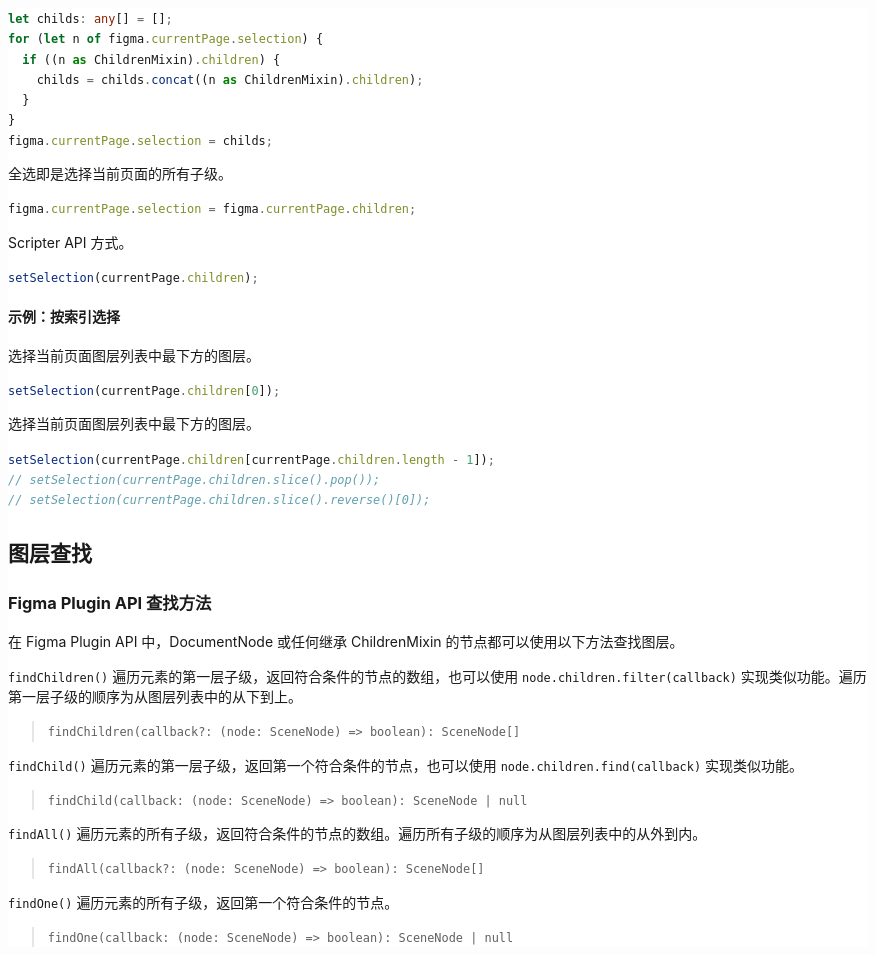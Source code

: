 ```typescript
let childs: any[] = [];
for (let n of figma.currentPage.selection) {
  if ((n as ChildrenMixin).children) {
    childs = childs.concat((n as ChildrenMixin).children);
  }
}
figma.currentPage.selection = childs;
```

全选即是选择当前页面的所有子级。

```typescript
figma.currentPage.selection = figma.currentPage.children;
```

Scripter API 方式。

```typescript
setSelection(currentPage.children);
```

#### 示例：按索引选择

选择当前页面图层列表中最下方的图层。

```typescript
setSelection(currentPage.children[0]);
```

选择当前页面图层列表中最下方的图层。

```typescript
setSelection(currentPage.children[currentPage.children.length - 1]);
// setSelection(currentPage.children.slice().pop());
// setSelection(currentPage.children.slice().reverse()[0]);
```

## 图层查找

### Figma Plugin API 查找方法

在 Figma Plugin API 中，DocumentNode 或任何继承 ChildrenMixin 的节点都可以使用以下方法查找图层。

`findChildren()` 遍历元素的第一层子级，返回符合条件的节点的数组，也可以使用 `node.children.filter(callback)` 实现类似功能。遍历第一层子级的顺序为从图层列表中的从下到上。

> `findChildren(callback?: (node: SceneNode) => boolean): SceneNode[]`

`findChild()` 遍历元素的第一层子级，返回第一个符合条件的节点，也可以使用 `node.children.find(callback)` 实现类似功能。

> `findChild(callback: (node: SceneNode) => boolean): SceneNode | null`

`findAll()` 遍历元素的所有子级，返回符合条件的节点的数组。遍历所有子级的顺序为从图层列表中的从外到内。

> `findAll(callback?: (node: SceneNode) => boolean): SceneNode[]`

`findOne()` 遍历元素的所有子级，返回第一个符合条件的节点。

> `findOne(callback: (node: SceneNode) => boolean): SceneNode | null`
